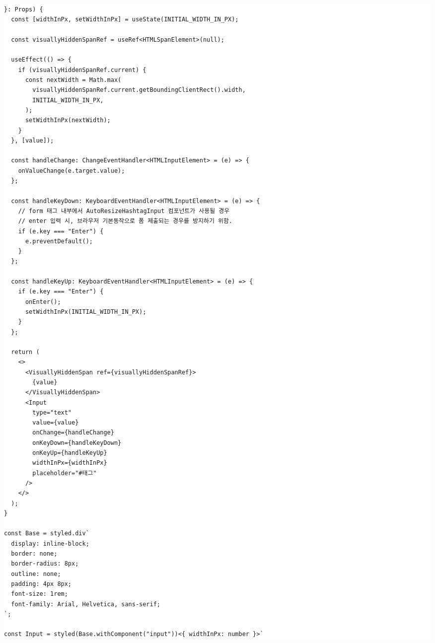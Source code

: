 ```tsx title="auto-resize-hashtag-input.tsx" showLineNumbers {27-35}
}: Props) {
  const [widthInPx, setWidthInPx] = useState(INITIAL_WIDTH_IN_PX);

  const visuallyHiddenSpanRef = useRef<HTMLSpanElement>(null);

  useEffect(() => {
    if (visuallyHiddenSpanRef.current) {
      const nextWidth = Math.max(
        visuallyHiddenSpanRef.current.getBoundingClientRect().width,
        INITIAL_WIDTH_IN_PX,
      );
      setWidthInPx(nextWidth);
    }
  }, [value]);

  const handleChange: ChangeEventHandler<HTMLInputElement> = (e) => {
    onValueChange(e.target.value);
  };

  const handleKeyDown: KeyboardEventHandler<HTMLInputElement> = (e) => {
    // form 태그 내부에서 AutoResizeHashtagInput 컴포넌트가 사용될 경우
    // enter 입력 시, 브라우저 기본동작으로 폼 제출되는 경우를 방지하기 위함.
    if (e.key === "Enter") {
      e.preventDefault();
    }
  };

  const handleKeyUp: KeyboardEventHandler<HTMLInputElement> = (e) => {
    if (e.key === "Enter") {
      onEnter();
      setWidthInPx(INITIAL_WIDTH_IN_PX);
    }
  };

  return (
    <>
      <VisuallyHiddenSpan ref={visuallyHiddenSpanRef}>
        {value}
      </VisuallyHiddenSpan>
      <Input
        type="text"
        value={value}
        onChange={handleChange}
        onKeyDown={handleKeyDown}
        onKeyUp={handleKeyUp}
        widthInPx={widthInPx}
        placeholder="#태그"
      />
    </>
  );
}

const Base = styled.div`
  display: inline-block;
  border: none;
  border-radius: 8px;
  outline: none;
  padding: 4px 8px;
  font-size: 1rem;
  font-family: Arial, Helvetica, sans-serif;
`;

const Input = styled(Base.withComponent("input"))<{ widthInPx: number }>`
```
